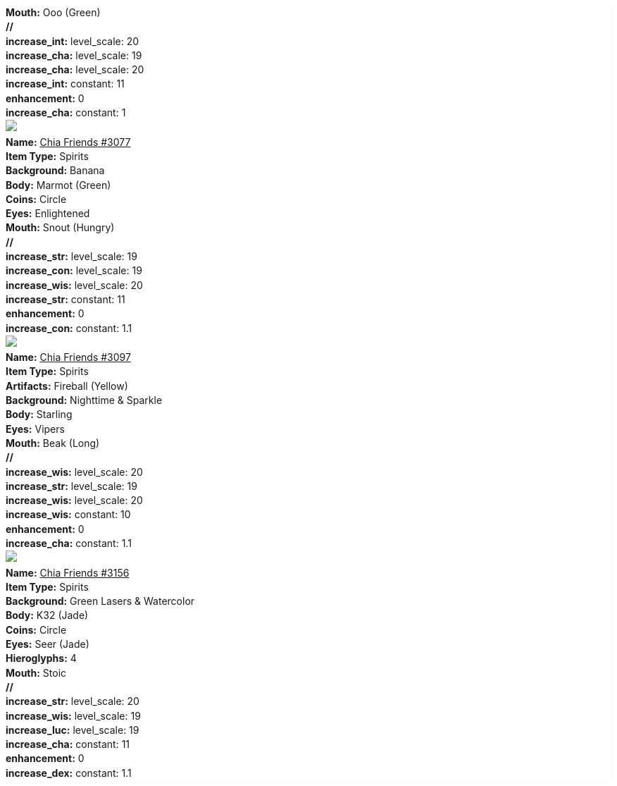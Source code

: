 <div><strong>Mouth:</strong> Ooo (Green)</div>
<div><strong>//</strong></div><div><strong>increase_int:</strong> level_scale: 20</div>
<div><strong>increase_cha:</strong> level_scale: 19</div>
<div><strong>increase_cha:</strong> level_scale: 20</div>
<div><strong>increase_int:</strong> constant: 11</div>
<div><strong>enhancement:</strong> 0</div>
<div><strong>increase_cha:</strong> constant: 1</div>
</div>
<div class="item_thumbnail">
<a href="https://mintgarden.io/nfts/nft13t92fsjp7cc59z8d9cu3x3cpj2a7x9zdc5cjwfd9gyc49zdea8dq0yee6h"><img loading="lazy" src="https://assets.mainnet.mintgarden.io/thumbnails/d52b43ec57ee2cd2d3b0211a55114c518eac7181fb362680d9c4836ef6112a0b.png"></a>
<div><strong>Name:</strong> <a href="https://mintgarden.io/nfts/nft13t92fsjp7cc59z8d9cu3x3cpj2a7x9zdc5cjwfd9gyc49zdea8dq0yee6h">Chia Friends #3077</a></div>
<div><strong>Item Type:</strong> Spirits</div>
<div><strong>Background:</strong> Banana</div>
<div><strong>Body:</strong> Marmot (Green)</div>
<div><strong>Coins:</strong> Circle</div>
<div><strong>Eyes:</strong> Enlightened</div>
<div><strong>Mouth:</strong> Snout (Hungry)</div>
<div><strong>//</strong></div><div><strong>increase_str:</strong> level_scale: 19</div>
<div><strong>increase_con:</strong> level_scale: 19</div>
<div><strong>increase_wis:</strong> level_scale: 20</div>
<div><strong>increase_str:</strong> constant: 11</div>
<div><strong>enhancement:</strong> 0</div>
<div><strong>increase_con:</strong> constant: 1.1</div>
</div>
<div class="item_thumbnail">
<a href="https://mintgarden.io/nfts/nft1jqjka77594t6qj5lk5k76flh4vvqyudz0pedf7d27pua9tzd9vdq74gyxr"><img loading="lazy" src="https://assets.mainnet.mintgarden.io/thumbnails/4853ebc634cdf6459ad56ee3d5e9a989eb425dbd146bff21073f215edd3de2d9.png"></a>
<div><strong>Name:</strong> <a href="https://mintgarden.io/nfts/nft1jqjka77594t6qj5lk5k76flh4vvqyudz0pedf7d27pua9tzd9vdq74gyxr">Chia Friends #3097</a></div>
<div><strong>Item Type:</strong> Spirits</div>
<div><strong>Artifacts:</strong> Fireball (Yellow)</div>
<div><strong>Background:</strong> Nighttime & Sparkle</div>
<div><strong>Body:</strong> Starling</div>
<div><strong>Eyes:</strong> Vipers</div>
<div><strong>Mouth:</strong> Beak (Long)</div>
<div><strong>//</strong></div><div><strong>increase_wis:</strong> level_scale: 20</div>
<div><strong>increase_str:</strong> level_scale: 19</div>
<div><strong>increase_wis:</strong> level_scale: 20</div>
<div><strong>increase_wis:</strong> constant: 10</div>
<div><strong>enhancement:</strong> 0</div>
<div><strong>increase_cha:</strong> constant: 1.1</div>
</div>
<div class="item_thumbnail">
<a href="https://mintgarden.io/nfts/nft10hkds99r3md8mluaz7u3cvgcaq07ckewu3uc8x8zj8vp6rx2yars8su3f6"><img loading="lazy" src="https://assets.mainnet.mintgarden.io/thumbnails/f26b6612ba13fdd4c7e0d52b2cbc6d127ff9974f055a40e740883f98f7302a6c.png"></a>
<div><strong>Name:</strong> <a href="https://mintgarden.io/nfts/nft10hkds99r3md8mluaz7u3cvgcaq07ckewu3uc8x8zj8vp6rx2yars8su3f6">Chia Friends #3156</a></div>
<div><strong>Item Type:</strong> Spirits</div>
<div><strong>Background:</strong> Green Lasers & Watercolor</div>
<div><strong>Body:</strong> K32 (Jade)</div>
<div><strong>Coins:</strong> Circle</div>
<div><strong>Eyes:</strong> Seer (Jade)</div>
<div><strong>Hieroglyphs:</strong> 4</div>
<div><strong>Mouth:</strong> Stoic</div>
<div><strong>//</strong></div><div><strong>increase_str:</strong> level_scale: 20</div>
<div><strong>increase_wis:</strong> level_scale: 19</div>
<div><strong>increase_luc:</strong> level_scale: 19</div>
<div><strong>increase_cha:</strong> constant: 11</div>
<div><strong>enhancement:</strong> 0</div>
<div><strong>increase_dex:</strong> constant: 1.1</div>
</div>
<div class="item_thumbnail">